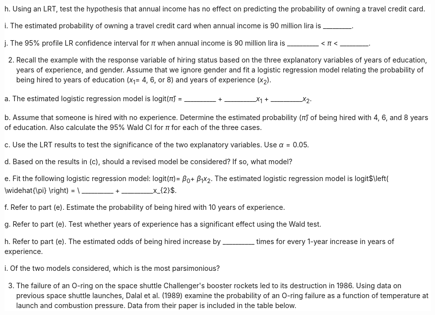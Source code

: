 h.  Using an LRT, test the hypothesis that annual income has no effect
    on predicting the probability of owning a travel credit card.

i.  The estimated probability of owning a travel credit card when annual
    income is 90 million lira is \_\_\_\_\_\_\_\_\_.

j.  The 95% profile LR confidence interval for $\pi$ when annual income
    is 90 million lira is \_\_\_\_\_\_\_\_\_\_ $< \ \pi\  <$
    \_\_\_\_\_\_\_\_\_.



2.  Recall the example with the response variable of hiring status based
    on the three explanatory variables of years of education, years of
    experience, and gender. Assume that we ignore gender and fit a
    logistic regression model relating the probability of being hired to
    years of education ($x_{1} =$ 4, 6, or 8) and years of experience
    ($x_{2}$).



a.  The estimated logistic regression model is
    logit$\left( \widehat{\pi} \right)$ = \_\_\_\_\_\_\_\_\_\_ +
    \_\_\_\_\_\_\_\_\_\_$x_{1}$ + \_\_\_\_\_\_\_\_\_\_$x_{2}$.

b.  Assume that someone is hired with no experience. Determine the
    estimated probability $\left( \widehat{\pi} \right)$ of being hired
    with 4, 6, and 8 years of education. Also calculate the 95% Wald CI
    for $\pi$ for each of the three cases.

c.  Use the LRT results to test the significance of the two explanatory
    variables. Use $\alpha = 0.05.$

d.  Based on the results in (c), should a revised model be considered?
    If so, what model?

e.  Fit the following logistic regression model:
    logit$\left( \pi \right) = \ \beta_{0} + \ \beta_{1}x_{2}$. The
    estimated logistic regression model is
    logit$\left( \widehat{\pi} \right) = \ $\_\_\_\_\_\_\_\_\_\_ +
    \_\_\_\_\_\_\_\_\_\_$x_{2}$.

f.  Refer to part (e). Estimate the probability of being hired with 10
    years of experience.

g.  Refer to part (e). Test whether years of experience has a
    significant effect using the Wald test.

h.  Refer to part (e). The estimated odds of being hired increase by
    \_\_\_\_\_\_\_\_\_\_ times for every 1-year increase in years of
    experience.

i.  Of the two models considered, which is the most parsimonious?



3.  The failure of an O-ring on the space shuttle Challenger's booster
    rockets led to its destruction in 1986. Using data on previous space
    shuttle launches, Dalal et al. (1989) examine the probability of an
    O-ring failure as a function of temperature at launch and combustion
    pressure. Data from their paper is included in the table below.
